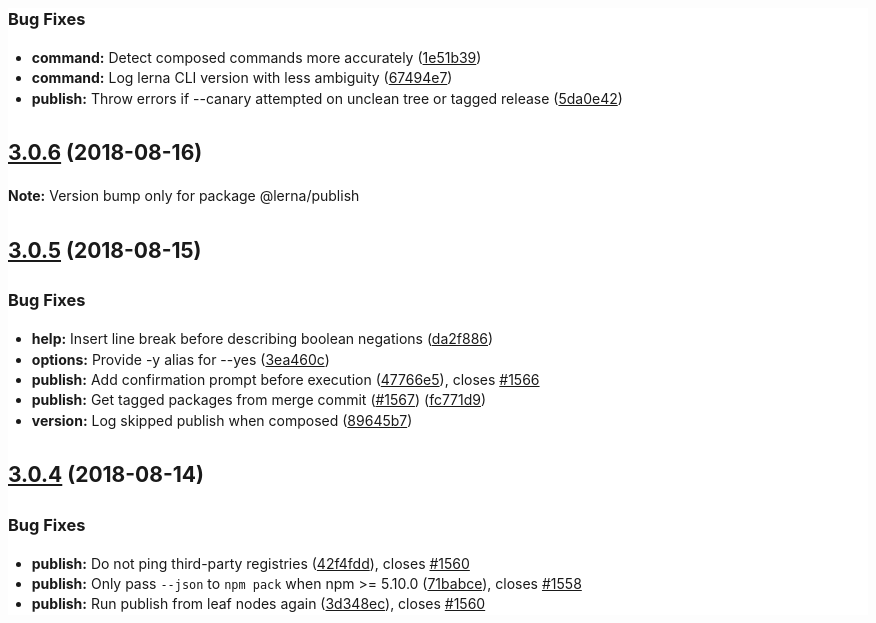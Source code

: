 
### Bug Fixes

* **command:** Detect composed commands more accurately ([1e51b39](https://github.com/lerna/lerna/commit/1e51b39))
* **command:** Log lerna CLI version with less ambiguity ([67494e7](https://github.com/lerna/lerna/commit/67494e7))
* **publish:** Throw errors if --canary attempted on unclean tree or tagged release ([5da0e42](https://github.com/lerna/lerna/commit/5da0e42))





<a name="3.0.6"></a>
## [3.0.6](https://github.com/lerna/lerna/compare/v3.0.5...v3.0.6) (2018-08-16)

**Note:** Version bump only for package @lerna/publish





<a name="3.0.5"></a>
## [3.0.5](https://github.com/lerna/lerna/compare/v3.0.4...v3.0.5) (2018-08-15)


### Bug Fixes

* **help:** Insert line break before describing boolean negations ([da2f886](https://github.com/lerna/lerna/commit/da2f886))
* **options:** Provide -y alias for --yes ([3ea460c](https://github.com/lerna/lerna/commit/3ea460c))
* **publish:** Add confirmation prompt before execution ([47766e5](https://github.com/lerna/lerna/commit/47766e5)), closes [#1566](https://github.com/lerna/lerna/issues/1566)
* **publish:** Get tagged packages from merge commit ([#1567](https://github.com/lerna/lerna/issues/1567)) ([fc771d9](https://github.com/lerna/lerna/commit/fc771d9))
* **version:** Log skipped publish when composed ([89645b7](https://github.com/lerna/lerna/commit/89645b7))





<a name="3.0.4"></a>
## [3.0.4](https://github.com/lerna/lerna/compare/v3.0.3...v3.0.4) (2018-08-14)


### Bug Fixes

* **publish:** Do not ping third-party registries ([42f4fdd](https://github.com/lerna/lerna/commit/42f4fdd)), closes [#1560](https://github.com/lerna/lerna/issues/1560)
* **publish:** Only pass `--json` to `npm pack` when npm >= 5.10.0 ([71babce](https://github.com/lerna/lerna/commit/71babce)), closes [#1558](https://github.com/lerna/lerna/issues/1558)
* **publish:** Run publish from leaf nodes again ([3d348ec](https://github.com/lerna/lerna/commit/3d348ec)), closes [#1560](https://github.com/lerna/lerna/issues/1560)
